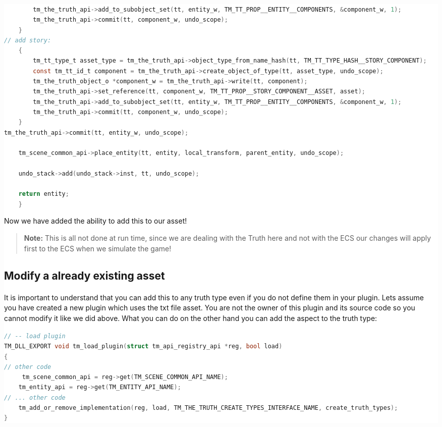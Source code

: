 ```c
        tm_the_truth_api->add_to_subobject_set(tt, entity_w, TM_TT_PROP__ENTITY__COMPONENTS, &component_w, 1);
        tm_the_truth_api->commit(tt, component_w, undo_scope);
    }
// add story:
    {
        tm_tt_type_t asset_type = tm_the_truth_api->object_type_from_name_hash(tt, TM_TT_TYPE_HASH__STORY_COMPONENT);
        const tm_tt_id_t component = tm_the_truth_api->create_object_of_type(tt, asset_type, undo_scope);
        tm_the_truth_object_o *component_w = tm_the_truth_api->write(tt, component);
        tm_the_truth_api->set_reference(tt, component_w, TM_TT_PROP__STORY_COMPONENT__ASSET, asset);
        tm_the_truth_api->add_to_subobject_set(tt, entity_w, TM_TT_PROP__ENTITY__COMPONENTS, &component_w, 1);
        tm_the_truth_api->commit(tt, component_w, undo_scope);
    }
tm_the_truth_api->commit(tt, entity_w, undo_scope);

    tm_scene_common_api->place_entity(tt, entity, local_transform, parent_entity, undo_scope);

    undo_stack->add(undo_stack->inst, tt, undo_scope);

    return entity;
    }
```

Now we have added the ability to add this to our asset!

> **Note:** This is all not done at run time, since we are dealing with the Truth here and not with the ECS our changes will apply first to the ECS when we simulate the game!



## Modify a already existing asset

It is important to understand that you can add this to any truth type even if you do not define them in your plugin. Lets assume you have created a new plugin which uses the txt file asset. You are not the owner of this plugin and its source code so you cannot modify it like we did above. What you can do on the other hand you can add the aspect to the truth type:

```c
// -- load plugin
TM_DLL_EXPORT void tm_load_plugin(struct tm_api_registry_api *reg, bool load)
{
// other code
     tm_scene_common_api = reg->get(TM_SCENE_COMMON_API_NAME);
    tm_entity_api = reg->get(TM_ENTITY_API_NAME);
// ... other code
    tm_add_or_remove_implementation(reg, load, TM_THE_TRUTH_CREATE_TYPES_INTERFACE_NAME, create_truth_types);
}
```
